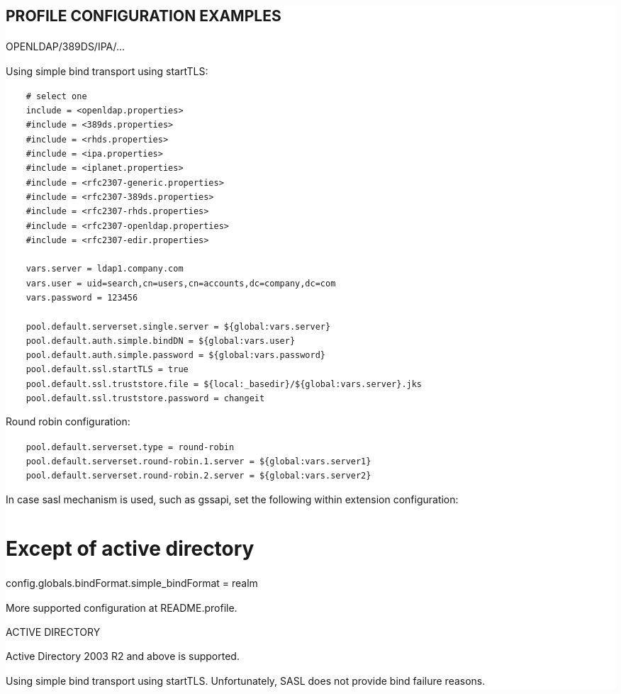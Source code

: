 PROFILE CONFIGURATION EXAMPLES
------------------------------

OPENLDAP/389DS/IPA/...

Using simple bind transport using startTLS:

```
    # select one
    include = <openldap.properties>
    #include = <389ds.properties>
    #include = <rhds.properties>
    #include = <ipa.properties>
    #include = <iplanet.properties>
    #include = <rfc2307-generic.properties>
    #include = <rfc2307-389ds.properties>
    #include = <rfc2307-rhds.properties>
    #include = <rfc2307-openldap.properties>
    #include = <rfc2307-edir.properties>

    vars.server = ldap1.company.com
    vars.user = uid=search,cn=users,cn=accounts,dc=company,dc=com
    vars.password = 123456

    pool.default.serverset.single.server = ${global:vars.server}
    pool.default.auth.simple.bindDN = ${global:vars.user}
    pool.default.auth.simple.password = ${global:vars.password}
    pool.default.ssl.startTLS = true
    pool.default.ssl.truststore.file = ${local:_basedir}/${global:vars.server}.jks
    pool.default.ssl.truststore.password = changeit
```

Round robin configuration:

```
    pool.default.serverset.type = round-robin
    pool.default.serverset.round-robin.1.server = ${global:vars.server1}
    pool.default.serverset.round-robin.2.server = ${global:vars.server2}
```

In case sasl mechanism is used, such as gssapi, set the following within
extension configuration:

# Except of active directory
config.globals.bindFormat.simple_bindFormat = realm

More supported configuration at README.profile.

ACTIVE DIRECTORY

Active Directory 2003 R2 and above is supported.

Using simple bind transport using startTLS. Unfortunately, SASL does not
provide bind failure reasons.
